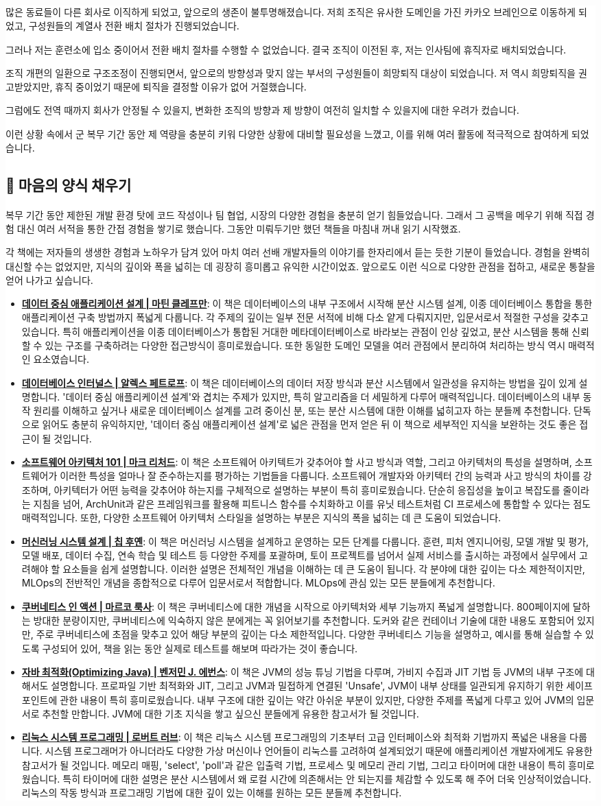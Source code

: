 많은 동료들이 다른 회사로 이직하게 되었고, 앞으로의 생존이 불투명해졌습니다. 저희 조직은 유사한 도메인을 가진 카카오 브레인으로 이동하게 되었고, 구성원들의 계열사 전환 배치 절차가 진행되었습니다.

그러나 저는 훈련소에 입소 중이어서 전환 배치 절차를 수행할 수 없었습니다. 결국 조직이 이전된 후, 저는 인사팀에 휴직자로 배치되었습니다. 

조직 개편의 일환으로 구조조정이 진행되면서, 앞으로의 방향성과 맞지 않는 부서의 구성원들이 희망퇴직 대상이 되었습니다. 저 역시 희망퇴직을 권고받았지만, 휴직 중이었기 때문에 퇴직을 결정할 이유가 없어 거절했습니다.

그럼에도 전역 때까지 회사가 안정될 수 있을지, 변화한 조직의 방향과 제 방향이 여전히 일치할 수 있을지에 대한 우려가 컸습니다. 

이런 상황 속에서 군 복무 기간 동안 제 역량을 충분히 키워 다양한 상황에 대비할 필요성을 느꼈고, 이를 위해 여러 활동에 적극적으로 참여하게 되었습니다.

## 🌱 마음의 양식 채우기

복무 기간 동안 제한된 개발 환경 탓에 코드 작성이나 팀 협업, 시장의 다양한 경험을 충분히 얻기 힘들었습니다. 그래서 그 공백을 메우기 위해 직접 경험 대신 여러 서적을 통한 간접 경험을 쌓기로 했습니다. 그동안 미뤄두기만 했던 책들을 마침내 꺼내 읽기 시작했죠.

각 책에는 저자들의 생생한 경험과 노하우가 담겨 있어 마치 여러 선배 개발자들의 이야기를 한자리에서 듣는 듯한 기분이 들었습니다. 경험을 완벽히 대신할 수는 없었지만, 지식의 깊이와 폭을 넓히는 데 굉장히 흥미롭고 유익한 시간이었죠. 앞으로도 이런 식으로 다양한 관점을 접하고, 새로운 통찰을 얻어 나가고 싶습니다.

- **[데이터 중심 애플리케이션 설계 | 마틴 클레프만](https://product.kyobobook.co.kr/detail/S000001766328)**: 이 책은 데이터베이스의 내부 구조에서 시작해 분산 시스템 설계, 이종 데이터베이스 통합을 통한 애플리케이션 구축 방법까지 폭넓게 다룹니다. 각 주제의 깊이는 일부 전문 서적에 비해 다소 얕게 다뤄지지만, 입문서로서 적절한 구성을 갖추고 있습니다. 특히 애플리케이션을 이종 데이터베이스가 통합된 거대한 메타데이터베이스로 바라보는 관점이 인상 깊었고, 분산 시스템을 통해 신뢰할 수 있는 구조를 구축하려는 다양한 접근방식이 흥미로웠습니다. 또한 동일한 도메인 모델을 여러 관점에서 분리하여 처리하는 방식 역시 매력적인 요소였습니다.

- **[데이터베이스 인터널스 | 알렉스 페트로프](https://product.kyobobook.co.kr/detail/S000001804998)**: 이 책은 데이터베이스의 데이터 저장 방식과 분산 시스템에서 일관성을 유지하는 방법을 깊이 있게 설명합니다. '데이터 중심 애플리케이션 설계'와 겹치는 주제가 있지만, 특히 알고리즘을 더 세밀하게 다루어 매력적입니다. 데이터베이스의 내부 동작 원리를 이해하고 싶거나 새로운 데이터베이스 설계를 고려 중이신 분, 또는 분산 시스템에 대한 이해를 넓히고자 하는 분들께 추천합니다. 단독으로 읽어도 충분히 유익하지만, '데이터 중심 애플리케이션 설계'로 넓은 관점을 먼저 얻은 뒤 이 책으로 세부적인 지식을 보완하는 것도 좋은 접근이 될 것입니다.

- **[소프트웨어 아키텍처 101 | 마크 리처드](https://product.kyobobook.co.kr/detail/S000001810445)**: 이 책은 소프트웨어 아키텍트가 갖추어야 할 사고 방식과 역할, 그리고 아키텍처의 특성을 설명하며, 소프트웨어가 이러한 특성을 얼마나 잘 준수하는지를 평가하는 기법들을 다룹니다. 소프트웨어 개발자와 아키텍터 간의 능력과 사고 방식의 차이를 강조하며, 아키텍터가 어떤 능력을 갖추어야 하는지를 구체적으로 설명하는 부분이 특히 흥미로웠습니다. 단순히 응집성을 높이고 복잡도를 줄이라는 지침을 넘어, ArchUnit과 같은 프레임워크를 활용해 피트니스 함수를 수치화하고 이를 유닛 테스트처럼 CI 프로세스에 통합할 수 있다는 점도 매력적입니다. 또한, 다양한 소프트웨어 아키텍처 스타일을 설명하는 부분은 지식의 폭을 넓히는 데 큰 도움이 되었습니다.

- **[머신러닝 시스템 설계 | 칩 후옌](https://product.kyobobook.co.kr/detail/S000201212403)**: 이 책은 머신러닝 시스템을 설계하고 운영하는 모든 단계를 다룹니다. 훈련, 피처 엔지니어링, 모델 개발 및 평가, 모델 배포, 데이터 수집, 연속 학습 및 테스트 등 다양한 주제를 포괄하며, 토이 프로젝트를 넘어서 실제 서비스를 출시하는 과정에서 실무에서 고려해야 할 요소들을 쉽게 설명합니다. 이러한 설명은 전체적인 개념을 이해하는 데 큰 도움이 됩니다. 각 분야에 대한 깊이는 다소 제한적이지만, MLOps의 전반적인 개념을 종합적으로 다루어 입문서로서 적합합니다. MLOps에 관심 있는 모든 분들에게 추천합니다.

- **[쿠버네티스 인 액션 | 마르코 룩사](https://product.kyobobook.co.kr/detail/S000001804912)**: 이 책은 쿠버네티스에 대한 개념을 시작으로 아키텍처와 세부 기능까지 폭넓게 설명합니다. 800페이지에 달하는 방대한 분량이지만, 쿠버네티스에 익숙하지 않은 분에게는 꼭 읽어보기를 추천합니다. 도커와 같은 컨테이너 기술에 대한 내용도 포함되어 있지만, 주로 쿠버네티스에 초점을 맞추고 있어 해당 부분의 깊이는 다소 제한적입니다. 다양한 쿠버네티스 기능을 설명하고, 예시를 통해 실습할 수 있도록 구성되어 있어, 책을 읽는 동안 실제로 테스트를 해보며 따라가는 것이 좋습니다.

- **[자바 최적화(Optimizing Java) | 벤저민 J. 에번스](https://product.kyobobook.co.kr/detail/S000001810148)**: 이 책은 JVM의 성능 튜닝 기법을 다루며, 가비지 수집과 JIT 기법 등 JVM의 내부 구조에 대해서도 설명합니다. 프로파일 기반 최적화와 JIT, 그리고 JVM과 밀접하게 연결된 'Unsafe', JVM이 내부 상태를 일관되게 유지하기 위한 세이프 포인트에 관한 내용이 특히 흥미로웠습니다. 내부 구조에 대한 깊이는 약간 아쉬운 부분이 있지만, 다양한 주제를 폭넓게 다루고 있어 JVM의 입문서로 추천할 만합니다. JVM에 대한 기초 지식을 쌓고 싶으신 분들에게 유용한 참고서가 될 것입니다.

- **[리눅스 시스템 프로그래밍 | 로버트 러브](https://product.kyobobook.co.kr/detail/S000001057569)**: 이 책은 리눅스 시스템 프로그래밍의 기초부터 고급 인터페이스와 최적화 기법까지 폭넓은 내용을 다룹니다. 시스템 프로그래머가 아니더라도 다양한 가상 머신이나 언어들이 리눅스를 고려하여 설계되었기 때문에 애플리케이션 개발자에게도 유용한 참고서가 될 것입니다. 메모리 매핑, 'select', 'poll'과 같은 입출력 기법, 프로세스 및 메모리 관리 기법, 그리고 타이머에 대한 내용이 특히 흥미로웠습니다. 특히 타이머에 대한 설명은 분산 시스템에서 왜 로컬 시간에 의존해서는 안 되는지를 체감할 수 있도록 해 주어 더욱 인상적이었습니다. 리눅스의 작동 방식과 프로그래밍 기법에 대한 깊이 있는 이해를 원하는 모든 분들께 추천합니다.
